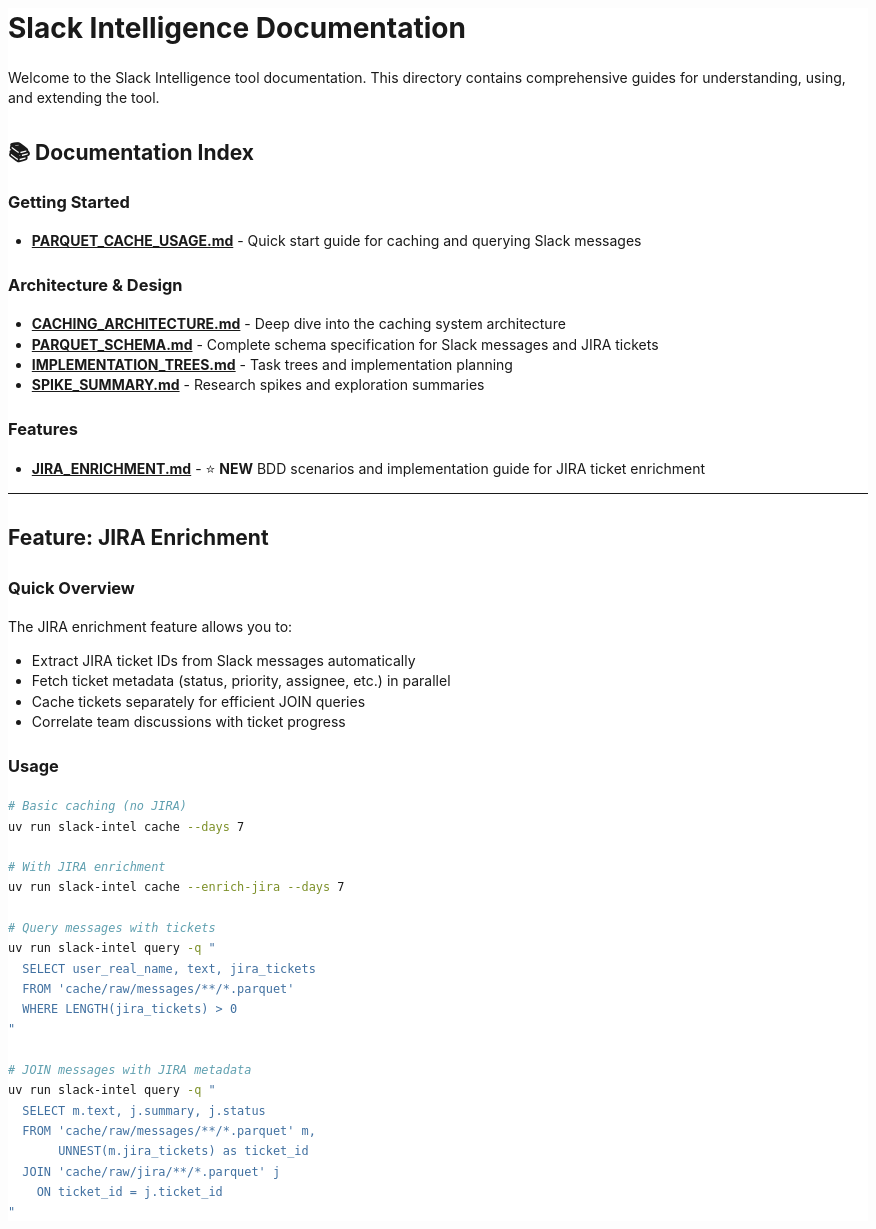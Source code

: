 # Slack Intelligence Documentation

Welcome to the Slack Intelligence tool documentation. This directory contains comprehensive guides for understanding, using, and extending the tool.

## 📚 Documentation Index

### Getting Started

- **[PARQUET_CACHE_USAGE.md](PARQUET_CACHE_USAGE.md)** - Quick start guide for caching and querying Slack messages

### Architecture & Design

- **[CACHING_ARCHITECTURE.md](CACHING_ARCHITECTURE.md)** - Deep dive into the caching system architecture
- **[PARQUET_SCHEMA.md](PARQUET_SCHEMA.md)** - Complete schema specification for Slack messages and JIRA tickets
- **[IMPLEMENTATION_TREES.md](IMPLEMENTATION_TREES.md)** - Task trees and implementation planning
- **[SPIKE_SUMMARY.md](SPIKE_SUMMARY.md)** - Research spikes and exploration summaries

### Features

- **[JIRA_ENRICHMENT.md](JIRA_ENRICHMENT.md)** - ⭐ **NEW** BDD scenarios and implementation guide for JIRA ticket enrichment

---

## Feature: JIRA Enrichment

### Quick Overview

The JIRA enrichment feature allows you to:
- Extract JIRA ticket IDs from Slack messages automatically
- Fetch ticket metadata (status, priority, assignee, etc.) in parallel
- Cache tickets separately for efficient JOIN queries
- Correlate team discussions with ticket progress

### Usage

```bash
# Basic caching (no JIRA)
uv run slack-intel cache --days 7

# With JIRA enrichment
uv run slack-intel cache --enrich-jira --days 7

# Query messages with tickets
uv run slack-intel query -q "
  SELECT user_real_name, text, jira_tickets
  FROM 'cache/raw/messages/**/*.parquet'
  WHERE LENGTH(jira_tickets) > 0
"

# JOIN messages with JIRA metadata
uv run slack-intel query -q "
  SELECT m.text, j.summary, j.status
  FROM 'cache/raw/messages/**/*.parquet' m,
       UNNEST(m.jira_tickets) as ticket_id
  JOIN 'cache/raw/jira/**/*.parquet' j
    ON ticket_id = j.ticket_id
"
```